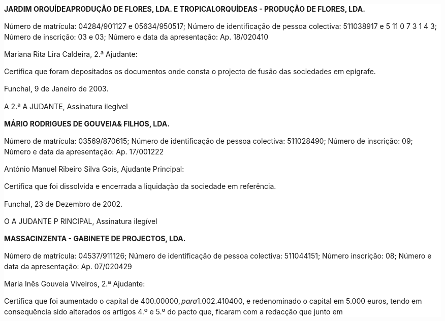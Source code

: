
**JARDIM ORQUÍDEAPRODUÇÃO DE FLORES, LDA.
E TROPICALORQUÍDEAS - PRODUÇÃO DE
FLORES, LDA.**


Número de matrícula: 04284/901127 e 05634/950517;
Número de identificação de pessoa colectiva: 511038917 e
5 11 0 7 3 1 4 3;
Número de inscrição: 03 e 03;
Número e data da apresentação: Ap. 18/020410


Mariana Rita Lira Caldeira, 2.ª Ajudante:


Certifica que foram depositados os documentos onde
consta o projecto de fusão das sociedades em epígrafe.


Funchal, 9 de Janeiro de 2003.


A 2.ª A JUDANTE, Assinatura ilegível


**MÁRIO RODRIGUES DE GOUVEIA& FILHOS, LDA.**


Número de matrícula: 03569/870615;
Número de identificação de pessoa colectiva: 511028490;
Número de inscrição: 09;
Número e data da apresentação: Ap. 17/001222


António Manuel Ribeiro Silva Gois, Ajudante Principal:


Certifica que foi dissolvida e encerrada a liquidação da
sociedade em referência.


Funchal, 23 de Dezembro de 2002.


O A JUDANTE P RINCIPAL, Assinatura ilegível


**MASSACINZENTA - GABINETE DE PROJECTOS, LDA.**


Número de matrícula: 04537/911126;
Número de identificação de pessoa colectiva: 511044151;
Número inscrição: 08;
Número e data da apresentação: Ap. 07/020429


Maria Inês Gouveia Viveiros, 2.ª Ajudante:


Certifica que foi aumentado o capital de 400.000$00,
para 1.002.4104$00, e redenominado o capital em 5.000
euros, tendo em consequência sido alterados os artigos 4.º e
5.º do pacto que, ficaram com a redacção que junto em
